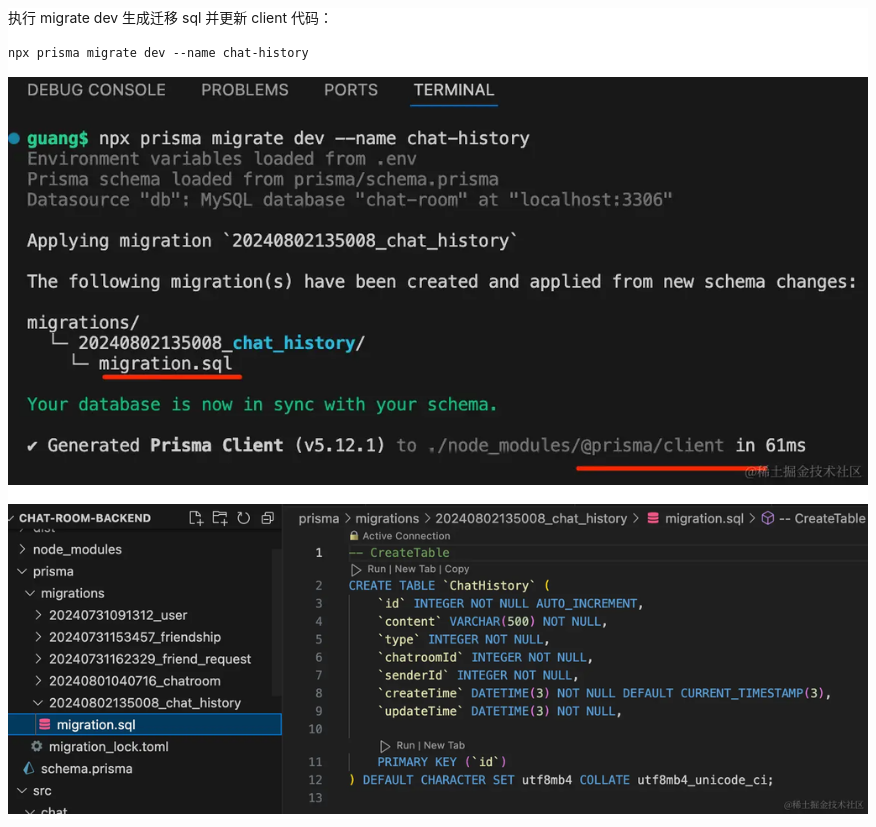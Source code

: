 执行 migrate dev 生成迁移 sql 并更新 client 代码：

```
npx prisma migrate dev --name chat-history
```

![](./images/28523ff5b051cc80bb0813a298de75ba.webp )

![](./images/ac47bceb87c0467f5bbbeb2ee09250a5.webp )
